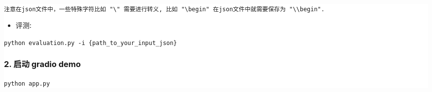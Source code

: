 `注意在json文件中，一些特殊字符比如 "\" 需要进行转义, 比如 "\begin" 在json文件中就需要保存为 "\\begin".`

- 评测:

```
python evaluation.py -i {path_to_your_input_json}
```

### 2. 启动 gradio demo

```
python app.py
```